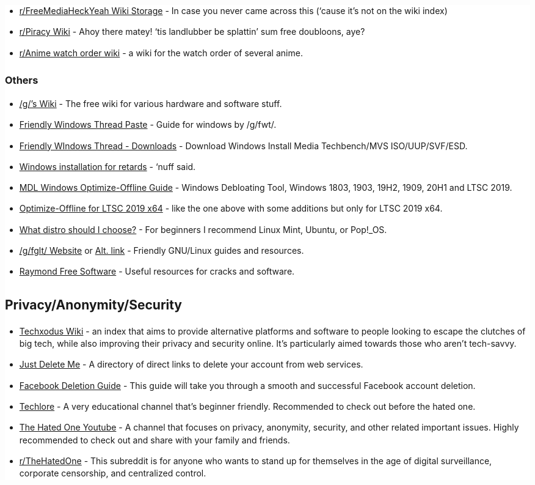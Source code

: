 - [r/FreeMediaHeckYeah Wiki Storage](https://www.reddit.com/r/freemediaheckyeah/wiki/storage) - In case you never came across this (‘cause it’s not on the wiki index)
    
- [r/Piracy Wiki](https://www.reddit.com/r/piracy/wiki/index) - Ahoy there matey! ‘tis landlubber be splattin’ sum free doubloons, aye?
    
- [r/Anime watch order wiki](https://www.reddit.com/r/anime/wiki/watch_order) - a wiki for the watch order of several anime.
    

### Others

- [/g/’s Wiki](https://wiki.installgentoo.com/wiki/Main_Page) - The free wiki for various hardware and software stuff.
    
- [Friendly Windows Thread Paste](https://rentry.co/fwt) - Guide for windows by /g/fwt/.
- [Friendly WIndows Thread - Downloads](https://rentry.co/fwtdwnl) - Download Windows Install Media Techbench/MVS ISO/UUP/SVF/ESD.
    
- [Windows installation for retards](https://rentry.co/windows_for_retards) - ‘nuff said.
    
- [MDL Windows Optimize-Offline Guide](https://rentry.co/mdl-optimize-guide) - Windows Debloating Tool, Windows 1803, 1903, 19H2, 1909, 20H1 and LTSC 2019.
    
- [Optimize-Offline for LTSC 2019 x64](https://rentry.co/ltsc_optimize) - like the one above with some additions but only for LTSC 2019 x64.
    
- [What distro should I choose?](https://wiki.installgentoo.com/index.php/Babbies_First_Linux) - For beginners I recommend Linux Mint, Ubuntu, or Pop!_OS.
    
- [/g/fglt/ Website](https://fglt.nl) or [Alt. link](https://p.teknik.io/wJ9Zy) - Friendly GNU/Linux guides and resources.
    
- [Raymond Free Software](https://sites.google.com/site/raymondfreesoftware/) - Useful resources for cracks and software.

## Privacy/Anonymity/Security

- [Techxodus Wiki](https://wiki.techxodus.org/en/home) - an index that aims to provide alternative platforms and software to people looking to escape the clutches of big tech, while also improving their privacy and security online. It’s particularly aimed towards those who aren’t tech-savvy.
    
- [Just Delete Me](https://justdeleteme.xyz) - A directory of direct links to delete your account from web services.
    
- [Facebook Deletion Guide](https://deletefacebook.com/guide/) - This guide will take you through a smooth and successful Facebook account deletion.
    
- [Techlore](https://www.youtube.com/channel/UCs6KfncB4OV6Vug4o_bzijg) - A very educational channel that’s beginner friendly. Recommended to check out before the hated one.
    
- [The Hated One Youtube](https://www.youtube.com/channel/UCjr2bPAyPV7t35MvcgT3W8Q) - A channel that focuses on privacy, anonymity, security, and other related important issues. Highly recommended to check out and share with your family and friends.
    
- [r/TheHatedOne](https://www.reddit.com/r/thehatedone/) - This subreddit is for anyone who wants to stand up for themselves in the age of digital surveillance, corporate censorship, and centralized control.
    